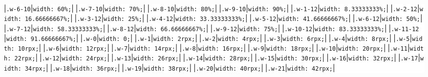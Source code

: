 |`.w-6-10`|`width: 60%;`|
|`.w-7-10`|`width: 70%;`|
|`.w-8-10`|`width: 80%;`|
|`.w-9-10`|`width: 90%;`|
|`.w-1-12`<Badge text="2.2 新增" />|`width: 8.33333333%;`|
|`.w-2-12`<Badge text="2.2 新增" />|`width: 16.66666667%;`|
|`.w-3-12`<Badge text="2.2 新增" />|`width: 25%;`|
|`.w-4-12`<Badge text="2.2 新增" />|`width: 33.33333333%;`|
|`.w-5-12`<Badge text="2.2 新增" />|`width: 41.66666667%;`|
|`.w-6-12`<Badge text="2.2 新增" />|`width: 50%;`|
|`.w-7-12`<Badge text="2.2 新增" />|`width: 58.33333333%;`|
|`.w-8-12`<Badge text="2.2 新增" />|`width: 66.66666667%;`|
|`.w-9-12`<Badge text="2.2 新增" />|`width: 75%;`|
|`.w-10-12`<Badge text="2.2 新增" />|`width: 83.33333333%;`|
|`.w-11-12`<Badge text="2.2 新增" />|`width: 91.66666667%;`|
|`.w-0`|`width: 0;`|
|`.w-1`|`width: 2rpx;`|
|`.w-2`|`width: 4rpx;`|
|`.w-3`|`width: 6rpx;`|
|`.w-4`|`width: 8rpx;`|
|`.w-5`|`width: 10rpx;`|
|`.w-6`|`width: 12rpx;`|
|`.w-7`|`width: 14rpx;`|
|`.w-8`|`width: 16rpx;`|
|`.w-9`|`width: 18rpx;`|
|`.w-10`|`width: 20rpx;`|
|`.w-11`|`width: 22rpx;`|
|`.w-12`|`width: 24rpx;`|
|`.w-13`|`width: 26rpx;`|
|`.w-14`|`width: 28rpx;`|
|`.w-15`|`width: 30rpx;`|
|`.w-16`|`width: 32rpx;`|
|`.w-17`|`width: 34rpx;`|
|`.w-18`|`width: 36rpx;`|
|`.w-19`|`width: 38rpx;`|
|`.w-20`|`width: 40rpx;`|
|`.w-21`|`width: 42rpx;`|